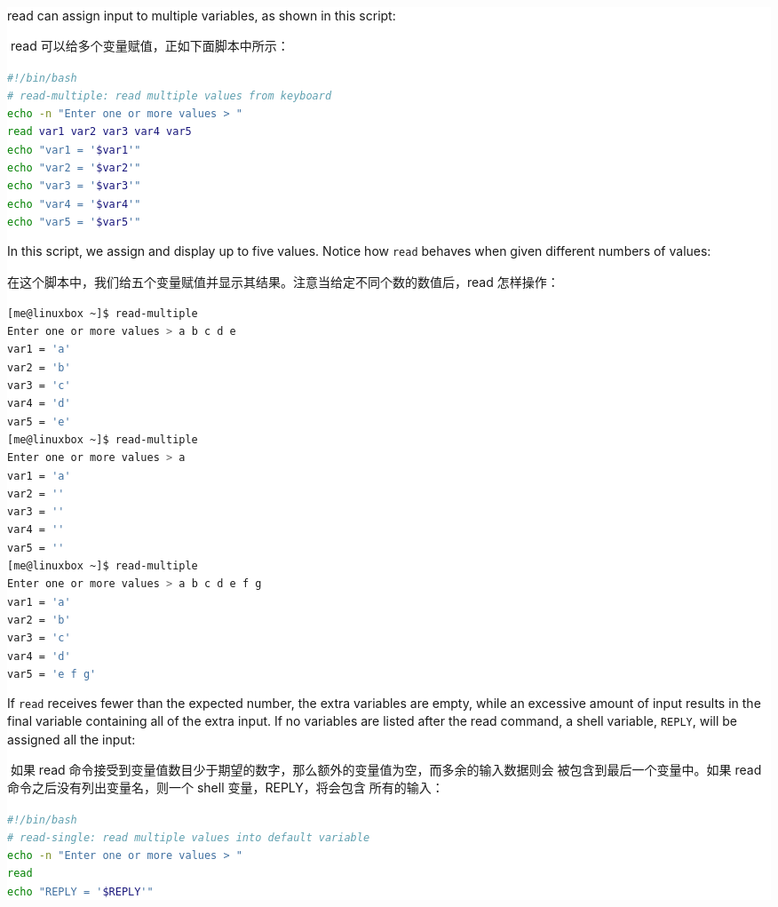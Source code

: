 read can assign input to multiple variables, as shown in this script:

​	read 可以给多个变量赋值，正如下面脚本中所示：

``` bash
#!/bin/bash
# read-multiple: read multiple values from keyboard
echo -n "Enter one or more values > "
read var1 var2 var3 var4 var5
echo "var1 = '$var1'"
echo "var2 = '$var2'"
echo "var3 = '$var3'"
echo "var4 = '$var4'"
echo "var5 = '$var5'"
```

In this script, we assign and display up to five values. Notice how `read` behaves when given different numbers of values:

​	在这个脚本中，我们给五个变量赋值并显示其结果。注意当给定不同个数的数值后，read 怎样操作：

``` bash
[me@linuxbox ~]$ read-multiple
Enter one or more values > a b c d e
var1 = 'a'
var2 = 'b'
var3 = 'c'
var4 = 'd'
var5 = 'e'
[me@linuxbox ~]$ read-multiple
Enter one or more values > a
var1 = 'a'
var2 = ''
var3 = ''
var4 = ''
var5 = ''
[me@linuxbox ~]$ read-multiple
Enter one or more values > a b c d e f g
var1 = 'a'
var2 = 'b'
var3 = 'c'
var4 = 'd'
var5 = 'e f g'
```

If `read` receives fewer than the expected number, the extra variables are empty, while an excessive amount of input results in the final variable containing all of the extra input. If no variables are listed after the read command, a shell variable, `REPLY`, will be assigned all the input:

​	如果 read 命令接受到变量值数目少于期望的数字，那么额外的变量值为空，而多余的输入数据则会 被包含到最后一个变量中。如果 read 命令之后没有列出变量名，则一个 shell 变量，REPLY，将会包含 所有的输入：

``` bash
#!/bin/bash
# read-single: read multiple values into default variable
echo -n "Enter one or more values > "
read
echo "REPLY = '$REPLY'"
```

